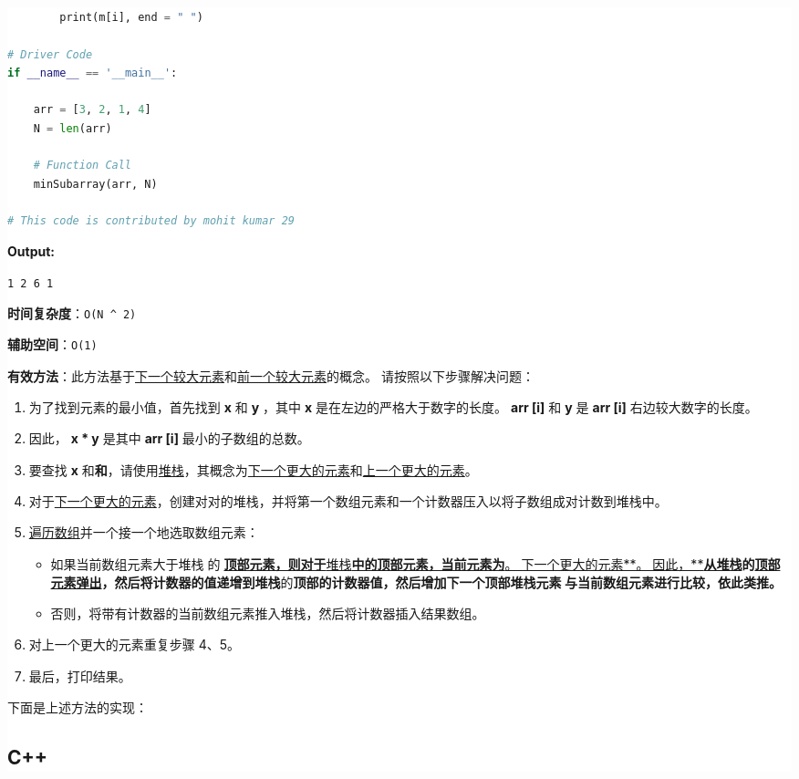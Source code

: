 ```py
        print(m[i], end = " ")

# Driver Code
if __name__ == '__main__':

    arr = [3, 2, 1, 4]
    N = len(arr)

    # Function Call
    minSubarray(arr, N)

# This code is contributed by mohit kumar 29

```

**Output:** 

```
1 2 6 1

```

**时间复杂度**：`O(N ^ 2)`

**辅助空间**：`O(1)`

**有效方法**：此方法基于[下一个较大元素](https://www.geeksforgeeks.org/next-greater-element/)和[前一个较大元素](https://www.geeksforgeeks.org/previous-greater-element/)的概念。 请按照以下步骤解决问题：

1.  为了找到元素的最小值，首先找到 **x** 和 **y** ，其中 **x** 是在左边的严格大于数字的长度。 **arr [i]** 和 **y** 是 **arr [i]** 右边较大数字的长度。

2.  因此， **x * y** 是其中 **arr [i]** 最小的子数组的总数。

3.  要查找 **x** 和**和**，请使用[堆栈](https://www.geeksforgeeks.org/stack-data-structure/)，其概念为[下一个更大的元素](http://www.geeksforgeeks.org/next-greater-element/)和[上一个更大的元素](https://www.geeksforgeeks.org/previous-greater-element/)。

4.  对于[下一个更大的元素](http://www.geeksforgeeks.org/next-greater-element/)，创建对对的堆栈，并将第一个数组元素和一个计数器压入以将子数组成对计数到堆栈中。

5.  [遍历数组](https://www.geeksforgeeks.org/c-program-to-traverse-an-array/)并一个接一个地选取数组元素：

    *   如果当前数组元素大于堆栈 的 [**顶部元素，则对于**堆栈**中的顶部元素，当前元素为**。 下一个更大的元素**。 因此，**](https://www.geeksforgeeks.org/stack-top-c-stl/)**[从堆栈](https://www.geeksforgeeks.org/stack-pop-method-in-java/)的[顶部元素弹出](https://www.geeksforgeeks.org/stack-top-c-stl/)，然后将计数器的值递增到堆栈**的**顶部的计数器值，然后增加下一个顶部堆栈元素 与当前数组元素进行比较，依此类推。**

    *   否则，将带有计数器的当前数组元素推入堆栈，然后将计数器插入结果数组。

6.  对上一个更大的元素重复步骤 4、5。

7.  最后，打印结果。

下面是上述方法的实现：

## C++
